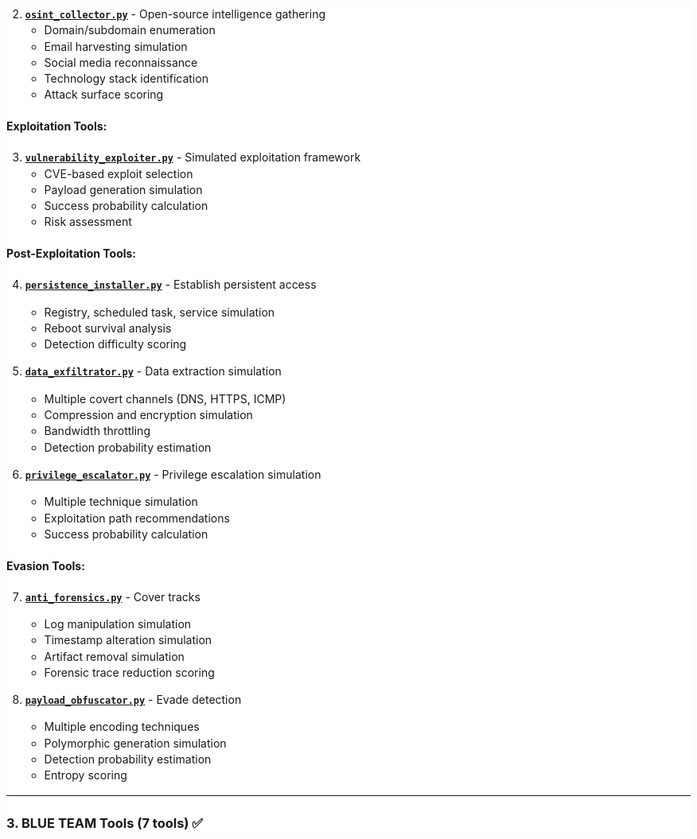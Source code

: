 2. **[`osint_collector.py`](ats_mafia_framework/tools/red_team/osint_collector.py:1)** - Open-source intelligence gathering
   - Domain/subdomain enumeration
   - Email harvesting simulation
   - Social media reconnaissance
   - Technology stack identification
   - Attack surface scoring

#### Exploitation Tools:
3. **[`vulnerability_exploiter.py`](ats_mafia_framework/tools/red_team/vulnerability_exploiter.py:1)** - Simulated exploitation framework
   - CVE-based exploit selection
   - Payload generation simulation
   - Success probability calculation
   - Risk assessment

#### Post-Exploitation Tools:
4. **[`persistence_installer.py`](ats_mafia_framework/tools/red_team/persistence_installer.py:1)** - Establish persistent access
   - Registry, scheduled task, service simulation
   - Reboot survival analysis
   - Detection difficulty scoring

5. **[`data_exfiltrator.py`](ats_mafia_framework/tools/red_team/data_exfiltrator.py:1)** - Data extraction simulation
   - Multiple covert channels (DNS, HTTPS, ICMP)
   - Compression and encryption simulation
   - Bandwidth throttling
   - Detection probability estimation

6. **[`privilege_escalator.py`](ats_mafia_framework/tools/red_team/privilege_escalator.py:1)** - Privilege escalation simulation
   - Multiple technique simulation
   - Exploitation path recommendations
   - Success probability calculation

#### Evasion Tools:
7. **[`anti_forensics.py`](ats_mafia_framework/tools/red_team/anti_forensics.py:1)** - Cover tracks
   - Log manipulation simulation
   - Timestamp alteration simulation
   - Artifact removal simulation
   - Forensic trace reduction scoring

8. **[`payload_obfuscator.py`](ats_mafia_framework/tools/red_team/payload_obfuscator.py:1)** - Evade detection
   - Multiple encoding techniques
   - Polymorphic generation simulation
   - Detection probability estimation
   - Entropy scoring

---

### 3. BLUE TEAM Tools (7 tools) ✅
